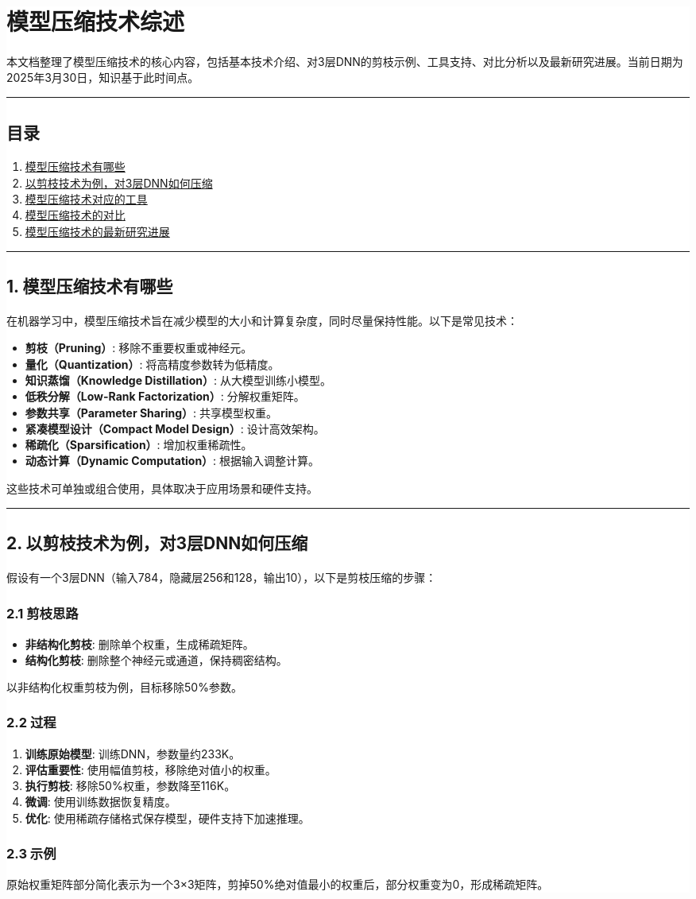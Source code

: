 # 模型压缩技术综述

本文档整理了模型压缩技术的核心内容，包括基本技术介绍、对3层DNN的剪枝示例、工具支持、对比分析以及最新研究进展。当前日期为2025年3月30日，知识基于此时间点。

---

## 目录

1. [模型压缩技术有哪些](#1-模型压缩技术有哪些)
2. [以剪枝技术为例，对3层DNN如何压缩](#2-以剪枝技术为例对3层dnn如何压缩)
3. [模型压缩技术对应的工具](#3-模型压缩技术对应的工具)
4. [模型压缩技术的对比](#4-模型压缩技术的对比)
5. [模型压缩技术的最新研究进展](#5-模型压缩技术的最新研究进展)

---

## 1. 模型压缩技术有哪些

在机器学习中，模型压缩技术旨在减少模型的大小和计算复杂度，同时尽量保持性能。以下是常见技术：

- **剪枝（Pruning）**: 移除不重要权重或神经元。
- **量化（Quantization）**: 将高精度参数转为低精度。
- **知识蒸馏（Knowledge Distillation）**: 从大模型训练小模型。
- **低秩分解（Low-Rank Factorization）**: 分解权重矩阵。
- **参数共享（Parameter Sharing）**: 共享模型权重。
- **紧凑模型设计（Compact Model Design）**: 设计高效架构。
- **稀疏化（Sparsification）**: 增加权重稀疏性。
- **动态计算（Dynamic Computation）**: 根据输入调整计算。

这些技术可单独或组合使用，具体取决于应用场景和硬件支持。

---

## 2. 以剪枝技术为例，对3层DNN如何压缩

假设有一个3层DNN（输入784，隐藏层256和128，输出10），以下是剪枝压缩的步骤：

### 2.1 剪枝思路
- **非结构化剪枝**: 删除单个权重，生成稀疏矩阵。
- **结构化剪枝**: 删除整个神经元或通道，保持稠密结构。

以非结构化权重剪枝为例，目标移除50%参数。

### 2.2 过程
1. **训练原始模型**: 训练DNN，参数量约233K。
2. **评估重要性**: 使用幅值剪枝，移除绝对值小的权重。
3. **执行剪枝**: 移除50%权重，参数降至116K。
4. **微调**: 使用训练数据恢复精度。
5. **优化**: 使用稀疏存储格式保存模型，硬件支持下加速推理。

### 2.3 示例
原始权重矩阵部分简化表示为一个3×3矩阵，剪掉50%绝对值最小的权重后，部分权重变为0，形成稀疏矩阵。
